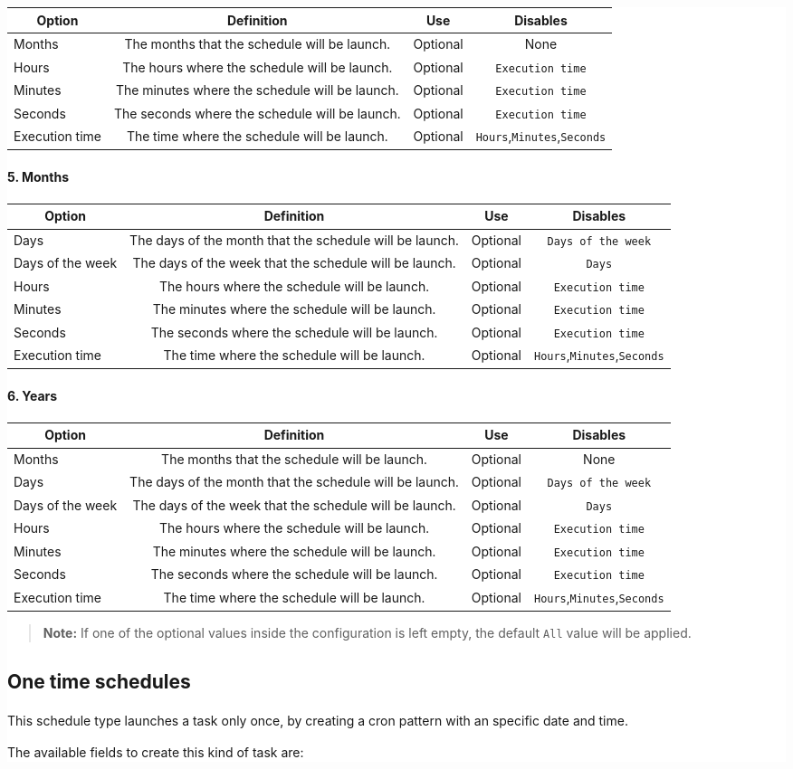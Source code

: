 | Option       | Definition    | Use | Disables |
| ------------- |:-------------:| -------- |:-------------: | 
| Months | The months that the schedule will be launch. | Optional | None |
| Hours | The hours where the schedule will be launch. | Optional | `Execution time`|
| Minutes | The minutes where the schedule will be launch. | Optional | `Execution time` |
| Seconds | The seconds where the schedule will be launch. | Optional | `Execution time` |
| Execution time | The time where the schedule will be launch. | Optional | `Hours`,`Minutes`,`Seconds` |

#### 5. Months ####

| Option       | Definition    | Use | Disables |
| ------------- |:-------------:| -------- |:-------------: | 
| Days | The days of the month that the schedule will be launch. | Optional | `Days of the week` |
| Days of the week | The days of the week that the schedule will be launch. | Optional | `Days` |
| Hours | The hours where the schedule will be launch. | Optional | `Execution time`|
| Minutes | The minutes where the schedule will be launch. | Optional | `Execution time` |
| Seconds | The seconds where the schedule will be launch. | Optional | `Execution time` |
| Execution time | The time where the schedule will be launch. | Optional | `Hours`,`Minutes`,`Seconds` |

#### 6. Years ####

| Option       | Definition    | Use | Disables |
| ------------- |:-------------:| -------- |:-------------: | 
| Months | The months that the schedule will be launch. | Optional | None |
| Days | The days of the month that the schedule will be launch. | Optional | `Days of the week` |
| Days of the week | The days of the week that the schedule will be launch. | Optional | `Days` |
| Hours | The hours where the schedule will be launch. | Optional | `Execution time`|
| Minutes | The minutes where the schedule will be launch. | Optional | `Execution time` |
| Seconds | The seconds where the schedule will be launch. | Optional | `Execution time` |
| Execution time | The time where the schedule will be launch. | Optional | `Hours`,`Minutes`,`Seconds` |


> **Note:** If one of the optional values inside the configuration is left empty, the default `All` value will be applied.

## One time schedules ##

This schedule type launches a task only once, by creating a cron pattern with an specific date and time.

The available fields to create this kind of task are:
